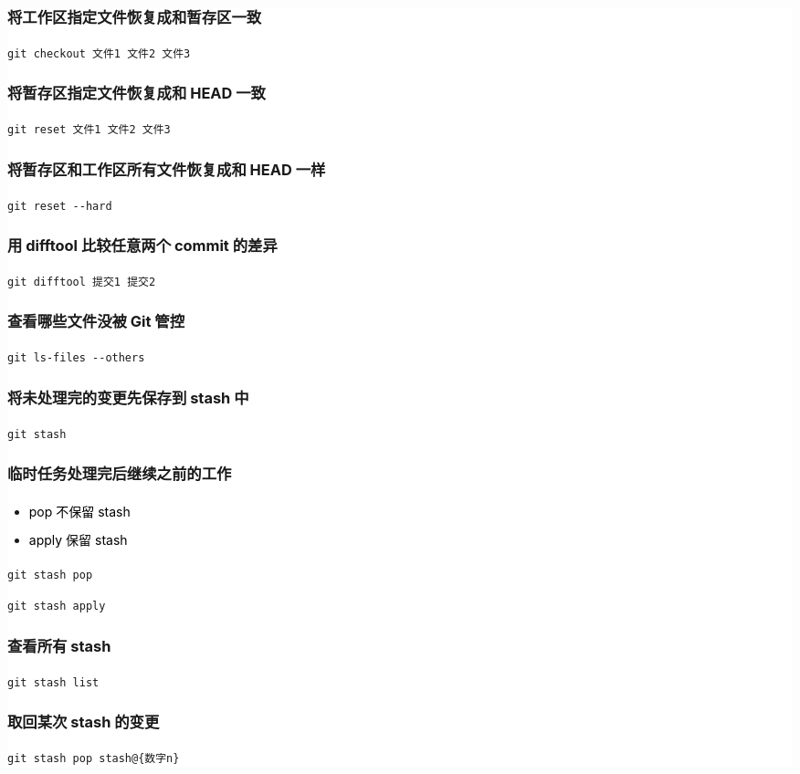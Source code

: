 ### 将工作区指定文件恢复成和暂存区一致

  `git checkout 文件1 文件2 文件3
 ` 

### 将暂存区指定文件恢复成和 HEAD 一致

  `git reset 文件1 文件2 文件3
 ` 

### 将暂存区和工作区所有文件恢复成和 HEAD 一样

  `git reset --hard
 ` 

### 用 difftool 比较任意两个 commit 的差异

  `git difftool 提交1 提交2
 ` 

### 查看哪些文件没被 Git 管控

  `git ls-files --others
 ` 

### 将未处理完的变更先保存到 stash 中

  `git stash
 ` 

### 临时任务处理完后继续之前的工作

*   <section style="margin-top: 5px; margin-bottom: 5px; line-height: 26px; text-align: left; color: rgb(1,1,1); font-size: 14px; font-weight: normal;">pop 不保留 stash</section>

*   <section style="margin-top: 5px; margin-bottom: 5px; line-height: 26px; text-align: left; color: rgb(1,1,1); font-size: 14px; font-weight: normal;">apply 保留 stash</section>

 `git stash pop
 ` 

 `git stash apply
 ` 

### 查看所有 stash

 `git stash list
 ` 

### 取回某次 stash 的变更

  `git stash pop stash@{数字n}
 ` 

